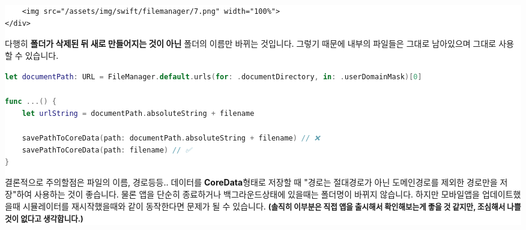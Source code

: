         <img src="/assets/img/swift/filemanager/7.png" width="100%">
    </div>
</div>

다행히 **폴더가 삭제된 뒤 새로 만들어지는 것이 아닌** <rd>폴더의 이름만 바뀌는 것</rd>입니다. 그렇기 때문에 내부의 파일들은 그대로 남아있으며 그대로 사용할 수 있습니다.<br />

```swift
let documentPath: URL = FileManager.default.urls(for: .documentDirectory, in: .userDomainMask)[0]

func ...() {
    let urlString = documentPath.absoluteString + filename

    savePathToCoreData(path: documentPath.absoluteString + filename) // ❌
    savePathToCoreData(path: filename) // ✅
}
```

결론적으로 주의할점은 파일의 이름, 경로등등.. 데이터를 **CoreData**형태로 저장할 때 "<rd>경로</rd>는 <rd>절대경로</rd>가 아닌 <rd>도메인경로를 제외한 경로</rd>만을 저장"하여 사용하는 것이 좋습니다.
물론 앱을 단순히 종료하거나 백그라운드상태에 있을때는 폴더명이 바뀌지 않습니다. 하지만 <rd>모바일앱을 업데이트했을때 시뮬레이터를 재시작했을때와 같이 동작한다면 문제가 될 수 있습니다.</rd> <b style="font-size:90%">(솔직히 이부분은 직접 앱을 출시해서 확인해보는게 좋을 것 같지만, 조심해서 나쁠 것이 없다고 생각합니다.)</b>
